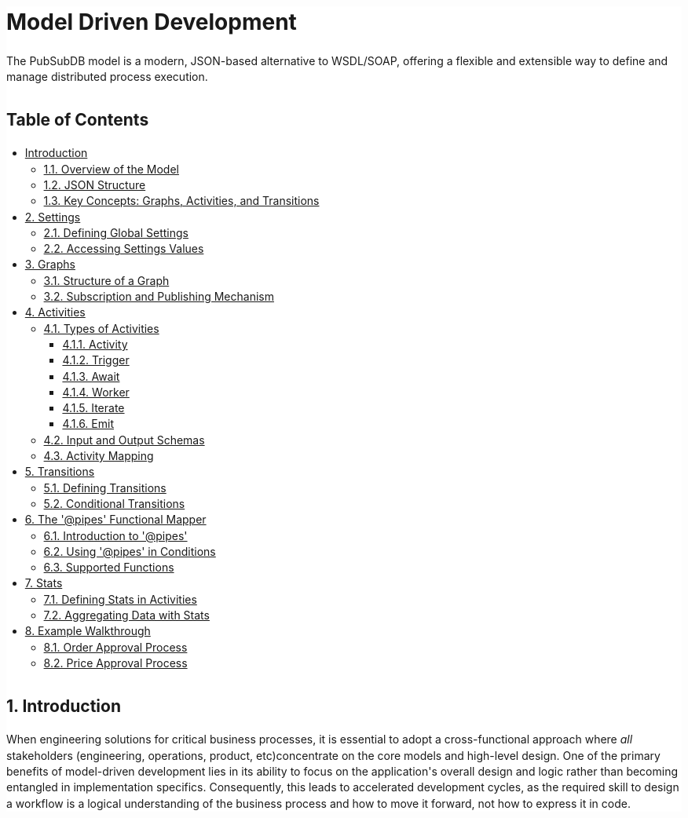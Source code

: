 # Model Driven Development

The PubSubDB model is a modern, JSON-based alternative to WSDL/SOAP, offering a flexible and extensible way to define and manage distributed process execution.

## Table of Contents

- [Introduction](#1-introduction)
  - [1.1. Overview of the Model](#11-overview-of-the-model)
  - [1.2. JSON Structure](#12-json-structure)
  - [1.3. Key Concepts: Graphs, Activities, and Transitions](#13-key-concepts-graphs-activities-and-transitions)
- [2. Settings](#2-settings)
  - [2.1. Defining Global Settings](#21-defining-global-settings)
  - [2.2. Accessing Settings Values](#22-accessing-settings-values)
- [3. Graphs](#3-graphs)
  - [3.1. Structure of a Graph](#31-structure-of-a-graph)
  - [3.2. Subscription and Publishing Mechanism](#32-subscription-and-publishing-mechanism)
- [4. Activities](#4-activities)
  - [4.1. Types of Activities](#41-types-of-activities)
    - [4.1.1. Activity](#411-activity)
    - [4.1.2. Trigger](#412-trigger)
    - [4.1.3. Await](#413-await)
    - [4.1.4. Worker](#414-worker)
    - [4.1.5. Iterate](#415-iterate)
    - [4.1.6. Emit](#416-emit)
  - [4.2. Input and Output Schemas](#42-input-and-output-schemas)
  - [4.3. Activity Mapping](#43-activity-mapping)
- [5. Transitions](#5-transitions)
  - [5.1. Defining Transitions](#51-defining-transitions)
  - [5.2. Conditional Transitions](#52-conditional-transitions)
- [6. The '@pipes' Functional Mapper](#6-functional-mapper-pipes)
  - [6.1. Introduction to '@pipes'](#61-introduction-to-pipes)
  - [6.2. Using '@pipes' in Conditions](#62-using-pipes-in-conditions)
  - [6.3. Supported Functions](#63-supported-functions)
- [7. Stats](#7-stats)
  - [7.1. Defining Stats in Activities](#7-stats1)
  - [7.2. Aggregating Data with Stats](#72-aggregating-data-with-stats)
- [8. Example Walkthrough](#8-example-walkthrough)
  - [8.1. Order Approval Process](#81-order-approval-process)
  - [8.2. Price Approval Process](#82-price-approval-process)

## 1. Introduction
When engineering solutions for critical business processes, it is essential to adopt a cross-functional approach where *all* stakeholders (engineering, operations, product, etc)concentrate on the core models and high-level design. One of the primary benefits of model-driven development lies in its ability to focus on the application's overall design and logic rather than becoming entangled in implementation specifics. Consequently, this leads to accelerated development cycles, as the required skill to design a workflow is a logical understanding of the business process and how to move it forward, not how to express it in code.
